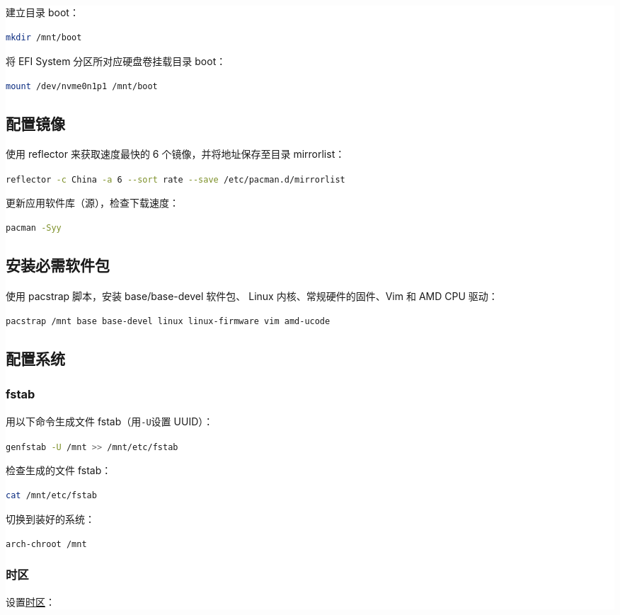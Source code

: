 建立目录 boot：

```bash
mkdir /mnt/boot
```

将 EFI System 分区所对应硬盘卷挂载目录 boot：

```bash
mount /dev/nvme0n1p1 /mnt/boot
```

## 配置镜像

使用 reflector 来获取速度最快的 6 个镜像，并将地址保存至目录 mirrorlist：

```bash
reflector -c China -a 6 --sort rate --save /etc/pacman.d/mirrorlist
```

更新应用软件库（源），检查下载速度：

```bash
pacman -Syy
```

## 安装必需软件包

使用 pacstrap 脚本，安装 base/base-devel 软件包、 Linux 内核、常规硬件的固件、Vim 和 AMD CPU 驱动：

```bash
pacstrap /mnt base base-devel linux linux-firmware vim amd-ucode
```

## 配置系统

### fstab

用以下命令生成文件 fstab（用`-U`设置 UUID）：

```bash
genfstab -U /mnt >> /mnt/etc/fstab
```

检查生成的文件 fstab：

```bash
cat /mnt/etc/fstab
```

切换到装好的系统：

```bash
arch-chroot /mnt
```

### 时区

设置[时区](https://wiki.archlinux.org/title/Time_zone)：
